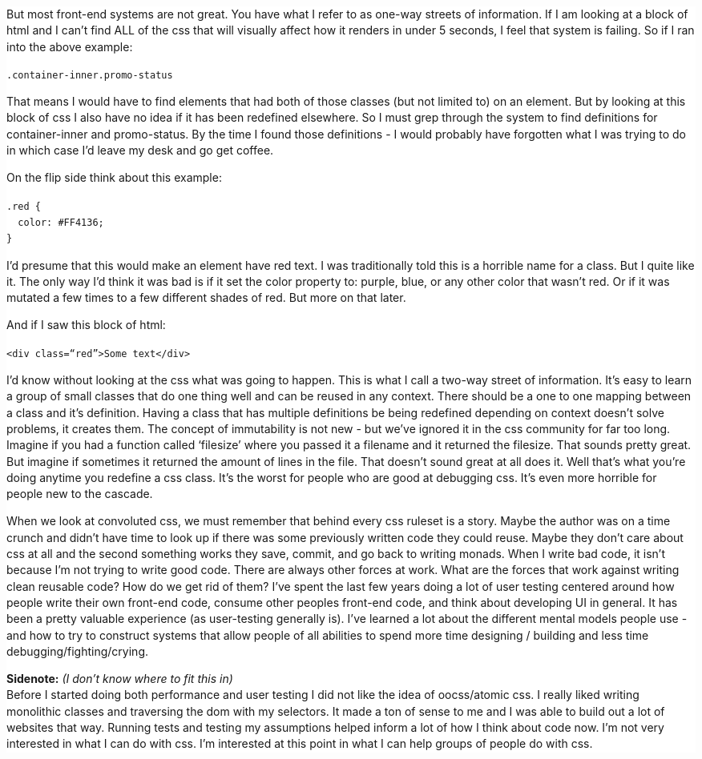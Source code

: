 But most front-end systems are not great. You have what I refer to as one-way streets of information. If I am looking at a block of html and I can’t find ALL of the css that will visually affect how it renders in under 5 seconds, I feel that system is failing. So if I ran into the above example:

`.container-inner.promo-status`

That means I would have to find elements that had both of those classes (but not limited to) on an element. But by looking at this block of css I also have no idea if it has been redefined elsewhere. So I must grep through the system to find definitions for container-inner and promo-status. By the time I found those definitions - I would probably have forgotten what I was trying to do in which case I’d leave my desk and go get coffee.

On the flip side think about this example:

    .red {
      color: #FF4136;
    }

I’d presume that this would make an element have red text. I was traditionally told this is a horrible name for a class. But I quite like it. The only way I’d think it was bad is if it set the color property to: purple, blue, or any other color that wasn’t red. Or if it was mutated a few times to a few different shades of red. But more on that later.

And if I saw this block of html:

    <div class=“red”>Some text</div>

I’d know without looking at the css what was going to happen. This is what I call a two-way street of information. It’s easy to learn a group of small classes that do one thing well and can be reused in any context. There should be a one to one mapping between a class and it’s definition. Having a class that has multiple definitions be being redefined depending on context doesn’t solve problems, it creates them. The concept of immutability is not new - but we’ve ignored it in the css community for far too long. Imagine if you had a function called ‘filesize’ where you passed it a filename and it returned the filesize. That sounds pretty great. But imagine if sometimes it returned the amount of lines in the file. That doesn’t sound great at all does it. Well that’s what you’re doing anytime you redefine a css class. It’s the worst for people who are good at debugging css. It’s even more horrible for people new to the cascade.

When we look at convoluted css, we must remember that behind every css ruleset is a story. Maybe the author was on a time crunch and didn’t have time to look up if there was some previously written code they could reuse. Maybe they don’t care about css at all and the second something works they save, commit, and go back to writing monads. When I write bad code, it isn’t because I’m not trying to write good code. There are always other forces at work. What are the forces that work against writing clean reusable code? How do we get rid of them? I’ve spent the last few years doing a lot of user testing centered around how people write their own front-end code, consume other peoples front-end code, and think about developing UI in general. It has been a pretty valuable experience (as user-testing generally is). I’ve learned a lot about the different mental models people use - and how to try to construct systems that allow people of all abilities to spend more time designing / building and less time debugging/fighting/crying.

**Sidenote:** _(I don’t know where to fit this in)_  
Before I started doing both performance and user testing I did not like the idea of oocss/atomic css. I really liked writing monolithic classes and traversing the dom with my selectors. It made a ton of sense to me and I was able to build out a lot of websites that way. Running tests and testing my assumptions helped inform a lot of how I think about code now. I’m not very interested in what I can do with css. I’m interested at this point in what I can help groups of people do with css.
